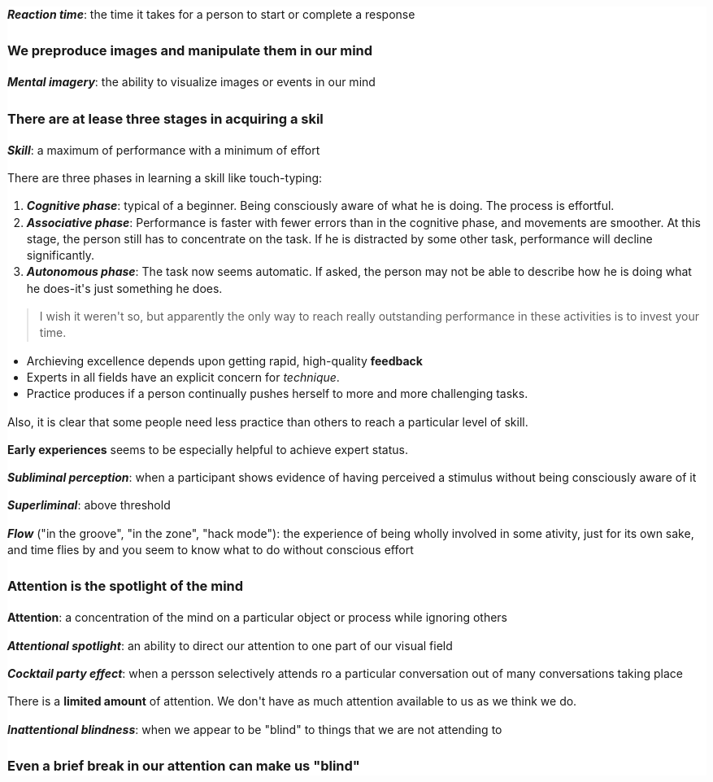 **_Reaction time_**: the time it takes for a person to start or complete a response

### We preproduce images and manipulate them in our mind

**_Mental imagery_**: the ability to visualize images or events in our mind

### There are at lease three stages in acquiring a skil

**_Skill_**: a maximum of performance with a minimum of effort

There are three phases in learning a skill like touch-typing:

1. **_Cognitive phase_**: typical of a beginner. Being consciously aware of what he is doing. The process is effortful.
2. **_Associative phase_**: Performance is faster with fewer errors than in the cognitive phase, and movements are smoother. At this stage, the person still has to concentrate on the task. If he is distracted by some other task, performance will decline significantly.
3. **_Autonomous phase_**: The task now seems automatic. If asked, the person may not be able to describe how he is doing what he does-it's just something he does.

> I wish it weren't so, but apparently the only way to reach really outstanding performance in these activities is to invest your time.

* Archieving excellence depends upon getting rapid, high-quality **feedback** 
* Experts in all fields have an explicit concern for *technique*.
* Practice produces if a person continually pushes herself to more and more challenging tasks.

Also, it is clear that some people need less practice than others to reach a particular level of skill.

**Early experiences** seems to be especially helpful to achieve expert status.

**_Subliminal perception_**: when a participant shows evidence of having perceived a stimulus without being consciously aware of it

**_Superliminal_**: above threshold

**_Flow_** ("in the groove", "in the zone", "hack mode"): the experience of being wholly involved in some ativity, just for its own sake, and time flies by and you seem to know what to do without conscious effort

### Attention is the spotlight of the mind

**Attention**: a concentration of the mind on a particular object or process while ignoring others

**_Attentional spotlight_**: an ability to direct our attention to one part of our visual field

**_Cocktail party effect_**: when a persson selectively attends ro a particular conversation out of many conversations taking place

There is a **limited amount** of attention. We don't have as much attention available to us as we think we do.

**_Inattentional blindness_**: when we appear to be "blind" to things that we are not attending to

### Even a brief break in our attention can make us \"blind\"
